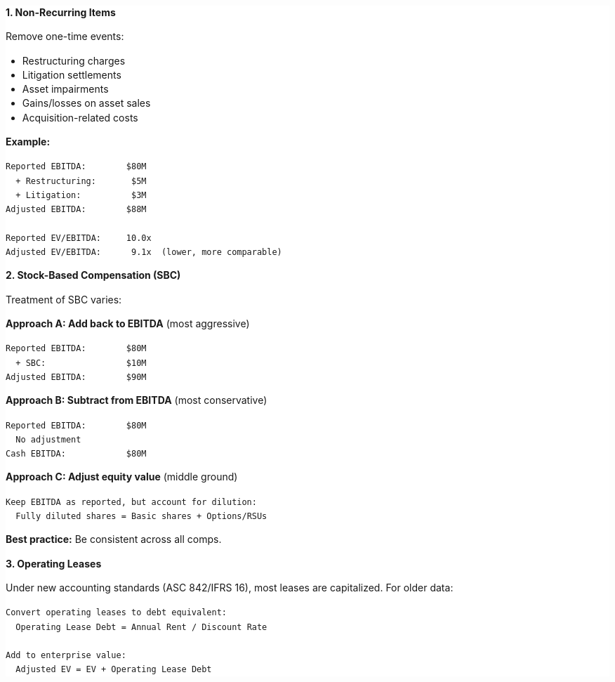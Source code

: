 **1. Non-Recurring Items**

Remove one-time events:
- Restructuring charges
- Litigation settlements
- Asset impairments
- Gains/losses on asset sales
- Acquisition-related costs

**Example:**
```
Reported EBITDA:        $80M
  + Restructuring:       $5M
  + Litigation:          $3M
Adjusted EBITDA:        $88M

Reported EV/EBITDA:     10.0x
Adjusted EV/EBITDA:      9.1x  (lower, more comparable)
```

**2. Stock-Based Compensation (SBC)**

Treatment of SBC varies:

**Approach A: Add back to EBITDA** (most aggressive)
```
Reported EBITDA:        $80M
  + SBC:                $10M
Adjusted EBITDA:        $90M
```

**Approach B: Subtract from EBITDA** (most conservative)
```
Reported EBITDA:        $80M
  No adjustment
Cash EBITDA:            $80M
```

**Approach C: Adjust equity value** (middle ground)
```
Keep EBITDA as reported, but account for dilution:
  Fully diluted shares = Basic shares + Options/RSUs
```

**Best practice:** Be consistent across all comps.

**3. Operating Leases**

Under new accounting standards (ASC 842/IFRS 16), most leases are capitalized. For older data:

```
Convert operating leases to debt equivalent:
  Operating Lease Debt = Annual Rent / Discount Rate

Add to enterprise value:
  Adjusted EV = EV + Operating Lease Debt
```
